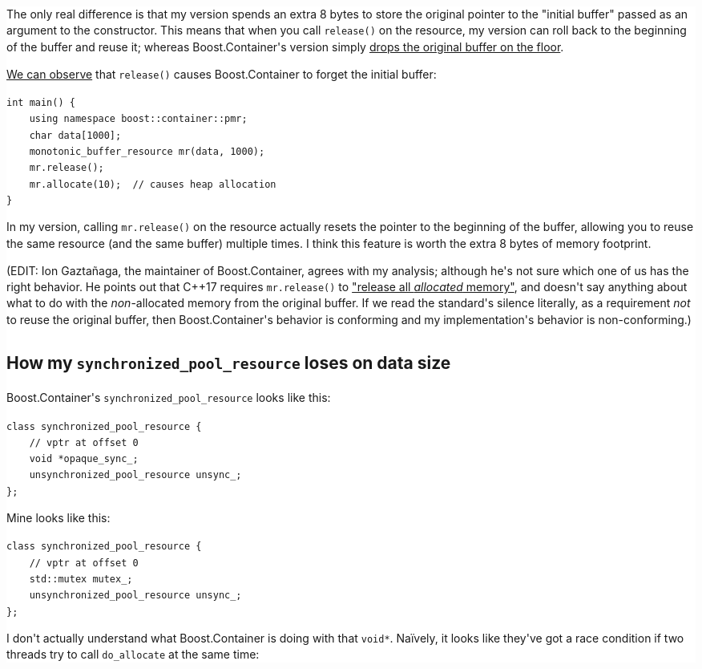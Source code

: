 The only real difference is that my version spends an extra 8 bytes to store the original pointer
to the "initial buffer" passed as an argument to the constructor. This means that when you
call `release()` on the resource, my version can roll back to the beginning of the buffer
and reuse it; whereas Boost.Container's version simply
[drops the original buffer on the floor](https://github.com/boostorg/container/blob/22f00f4/src/monotonic_buffer_resource.cpp#L92).

[We can observe](https://wandbox.org/permlink/uukKNnjdLEOoY6OX) that `release()`
causes Boost.Container to forget the initial buffer:

    int main() {
        using namespace boost::container::pmr;
        char data[1000];
        monotonic_buffer_resource mr(data, 1000);
        mr.release();
        mr.allocate(10);  // causes heap allocation
    }

In my version, calling `mr.release()` on the resource actually resets the
pointer to the beginning of the buffer, allowing you to reuse the same
resource (and the same buffer) multiple times. I think this feature is
worth the extra 8 bytes of memory footprint.

(EDIT: Ion Gaztañaga, the maintainer of Boost.Container, agrees with my analysis;
although he's not sure which one of us has the right behavior. He points out that
C++17 requires `mr.release()` to ["release all _allocated_ memory"](http://eel.is/c++draft/mem.res.monotonic.buffer.mem#1),
and doesn't say anything about what to do with the _non_-allocated memory from the original buffer.
If we read the standard's silence literally, as a requirement _not_ to reuse the
original buffer, then Boost.Container's behavior is conforming and my implementation's
behavior is non-conforming.)


## How my `synchronized_pool_resource` loses on data size

Boost.Container's `synchronized_pool_resource` looks like this:

    class synchronized_pool_resource {
        // vptr at offset 0
        void *opaque_sync_;
        unsynchronized_pool_resource unsync_;
    };

Mine looks like this:

    class synchronized_pool_resource {
        // vptr at offset 0
        std::mutex mutex_;
        unsynchronized_pool_resource unsync_;
    };

I don't actually understand what Boost.Container is doing with that `void*`.
Naïvely, it looks like they've got a race condition if two threads try to
call `do_allocate` at the same time:
